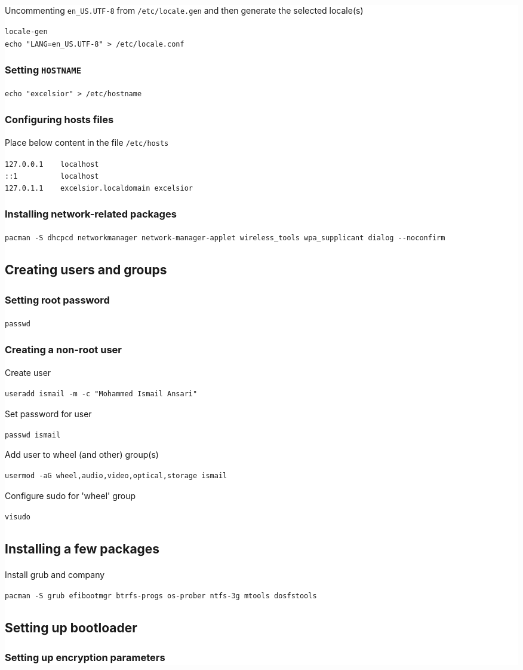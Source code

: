 Uncommenting `en_US.UTF-8` from `/etc/locale.gen` and then generate the selected locale(s)

    locale-gen
    echo "LANG=en_US.UTF-8" > /etc/locale.conf

### Setting `HOSTNAME`

    echo "excelsior" > /etc/hostname

### Configuring hosts files

Place below content in the file `/etc/hosts`

    127.0.0.1    localhost
    ::1          localhost
    127.0.1.1    excelsior.localdomain excelsior

### Installing network-related packages

    pacman -S dhcpcd networkmanager network-manager-applet wireless_tools wpa_supplicant dialog --noconfirm

## Creating users and groups

### Setting root password

    passwd

### Creating a non-root user

Create user

    useradd ismail -m -c "Mohammed Ismail Ansari"

Set password for user

    passwd ismail

Add user to wheel (and other) group(s)

    usermod -aG wheel,audio,video,optical,storage ismail

Configure sudo for 'wheel' group

    visudo

## Installing a few packages

Install grub and company

    pacman -S grub efibootmgr btrfs-progs os-prober ntfs-3g mtools dosfstools

## Setting up bootloader

### Setting up encryption parameters
